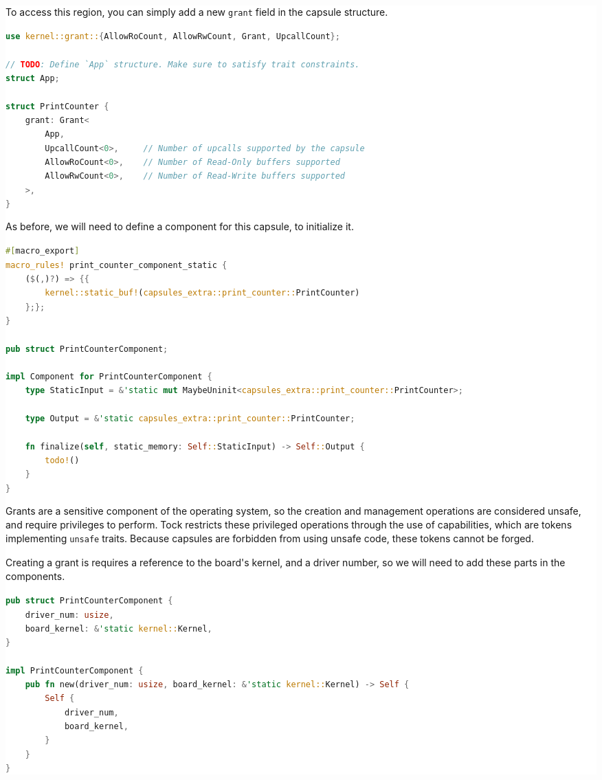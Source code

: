 To access this region, you can simply add a new `grant` field in the capsule structure.

```rust title="capsules/extra/src/print_counter.rs"
use kernel::grant::{AllowRoCount, AllowRwCount, Grant, UpcallCount};

// TODO: Define `App` structure. Make sure to satisfy trait constraints.
struct App;

struct PrintCounter {
    grant: Grant<
        App,
        UpcallCount<0>,     // Number of upcalls supported by the capsule
        AllowRoCount<0>,    // Number of Read-Only buffers supported
        AllowRwCount<0>,    // Number of Read-Write buffers supported
    >,
}
```

As before, we will need to define a component for this capsule, to initialize it.

```rust title="boards/components/src/print_counter.rs"
#[macro_export]
macro_rules! print_counter_component_static {
    ($(,)?) => {{
        kernel::static_buf!(capsules_extra::print_counter::PrintCounter)
    };};
}

pub struct PrintCounterComponent;

impl Component for PrintCounterComponent {
    type StaticInput = &'static mut MaybeUninit<capsules_extra::print_counter::PrintCounter>;

    type Output = &'static capsules_extra::print_counter::PrintCounter;

    fn finalize(self, static_memory: Self::StaticInput) -> Self::Output {
        todo!()
    }
}
```

Grants are a sensitive component of the operating system, so the creation and management operations are considered unsafe, and require
privileges to perform. Tock restricts these privileged operations through the use of capabilities, which are tokens implementing `unsafe` traits. Because capsules are forbidden from using unsafe code, these tokens cannot be forged.

Creating a grant is requires a reference to the board's kernel, and a driver number, so we will need to add these parts in the components.

```rust title="boards/components/src/print_counter.rs"
pub struct PrintCounterComponent {
    driver_num: usize,
    board_kernel: &'static kernel::Kernel,
}

impl PrintCounterComponent {
    pub fn new(driver_num: usize, board_kernel: &'static kernel::Kernel) -> Self {
        Self {
            driver_num,
            board_kernel,
        }
    }
}
```
